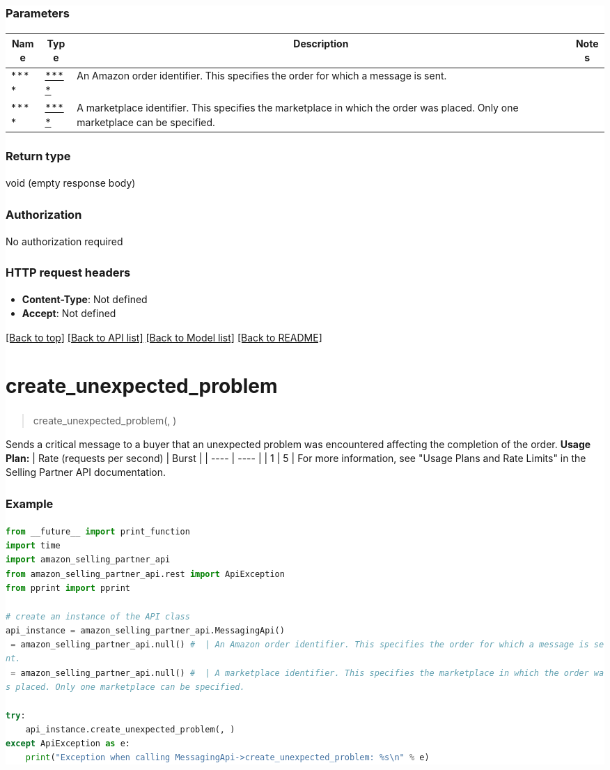 ### Parameters

Name | Type | Description  | Notes
------------- | ------------- | ------------- | -------------
 **** | [****](.md)| An Amazon order identifier. This specifies the order for which a message is sent. | 
 **** | [****](.md)| A marketplace identifier. This specifies the marketplace in which the order was placed. Only one marketplace can be specified. | 

### Return type

void (empty response body)

### Authorization

No authorization required

### HTTP request headers

 - **Content-Type**: Not defined
 - **Accept**: Not defined

[[Back to top]](#) [[Back to API list]](../README.md#documentation-for-api-endpoints) [[Back to Model list]](../README.md#documentation-for-models) [[Back to README]](../README.md)

# **create_unexpected_problem**
> create_unexpected_problem(, )



Sends a critical message to a buyer that an unexpected problem was encountered affecting the completion of the order.  **Usage Plan:**  | Rate (requests per second) | Burst | | ---- | ---- | | 1 | 5 |  For more information, see \"Usage Plans and Rate Limits\" in the Selling Partner API documentation.

### Example
```python
from __future__ import print_function
import time
import amazon_selling_partner_api
from amazon_selling_partner_api.rest import ApiException
from pprint import pprint

# create an instance of the API class
api_instance = amazon_selling_partner_api.MessagingApi()
 = amazon_selling_partner_api.null() #  | An Amazon order identifier. This specifies the order for which a message is sent.
 = amazon_selling_partner_api.null() #  | A marketplace identifier. This specifies the marketplace in which the order was placed. Only one marketplace can be specified.

try:
    api_instance.create_unexpected_problem(, )
except ApiException as e:
    print("Exception when calling MessagingApi->create_unexpected_problem: %s\n" % e)
```
